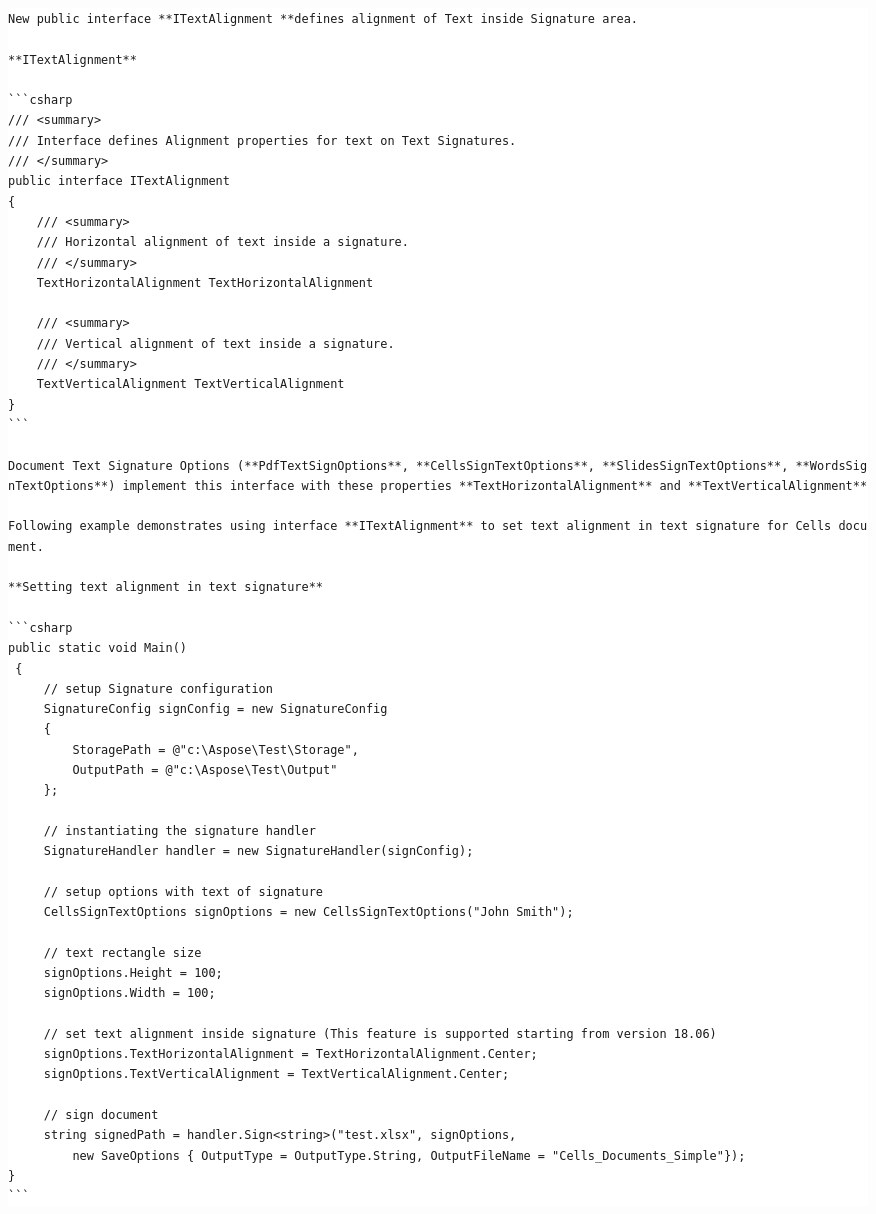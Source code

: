     New public interface **ITextAlignment **defines alignment of Text inside Signature area.
    
    **ITextAlignment**
    
    ```csharp
    /// <summary>
    /// Interface defines Alignment properties for text on Text Signatures.
    /// </summary>
    public interface ITextAlignment
    {
        /// <summary>
        /// Horizontal alignment of text inside a signature.
        /// </summary>
        TextHorizontalAlignment TextHorizontalAlignment
     
        /// <summary>
        /// Vertical alignment of text inside a signature.
        /// </summary>
        TextVerticalAlignment TextVerticalAlignment
    }
    ```
    
    Document Text Signature Options (**PdfTextSignOptions**, **CellsSignTextOptions**, **SlidesSignTextOptions**, **WordsSignTextOptions**) implement this interface with these properties **TextHorizontalAlignment** and **TextVerticalAlignment**
    
    Following example demonstrates using interface **ITextAlignment** to set text alignment in text signature for Cells document.
    
    **Setting text alignment in text signature**
    
    ```csharp
    public static void Main()
     {
         // setup Signature configuration
         SignatureConfig signConfig = new SignatureConfig
         {
             StoragePath = @"c:\Aspose\Test\Storage",
             OutputPath = @"c:\Aspose\Test\Output"
         };
     
         // instantiating the signature handler
         SignatureHandler handler = new SignatureHandler(signConfig);
     
         // setup options with text of signature
         CellsSignTextOptions signOptions = new CellsSignTextOptions("John Smith");
     
         // text rectangle size
         signOptions.Height = 100;
         signOptions.Width = 100;
     
         // set text alignment inside signature (This feature is supported starting from version 18.06)
         signOptions.TextHorizontalAlignment = TextHorizontalAlignment.Center;
         signOptions.TextVerticalAlignment = TextVerticalAlignment.Center;
     
         // sign document
         string signedPath = handler.Sign<string>("test.xlsx", signOptions, 
             new SaveOptions { OutputType = OutputType.String, OutputFileName = "Cells_Documents_Simple"});
    }
    ```
    